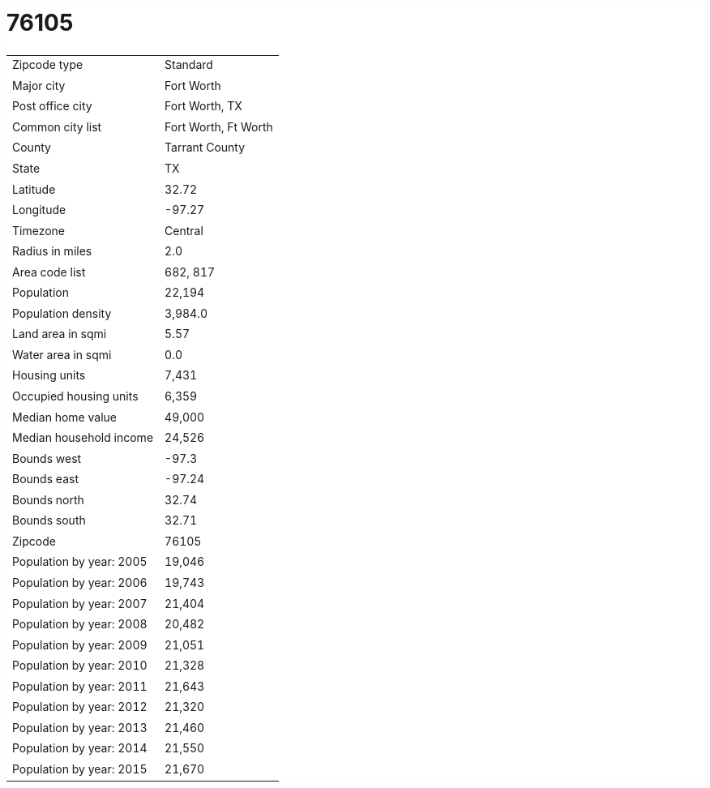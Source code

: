 76105
=====
|||
|--|--|
|Zipcode type|Standard|
|Major city|Fort Worth|
|Post office city|Fort Worth, TX|
|Common city list|Fort Worth, Ft Worth|
|County|Tarrant County|
|State|TX|
|Latitude|32.72|
|Longitude|-97.27|
|Timezone|Central|
|Radius in miles|2.0|
|Area code list|682, 817|
|Population|22,194|
|Population density|3,984.0|
|Land area in sqmi|5.57|
|Water area in sqmi|0.0|
|Housing units|7,431|
|Occupied housing units|6,359|
|Median home value|49,000|
|Median household income|24,526|
|Bounds west|-97.3|
|Bounds east|-97.24|
|Bounds north|32.74|
|Bounds south|32.71|
|Zipcode|76105|
|Population by year: 2005|19,046|
|Population by year: 2006|19,743|
|Population by year: 2007|21,404|
|Population by year: 2008|20,482|
|Population by year: 2009|21,051|
|Population by year: 2010|21,328|
|Population by year: 2011|21,643|
|Population by year: 2012|21,320|
|Population by year: 2013|21,460|
|Population by year: 2014|21,550|
|Population by year: 2015|21,670|